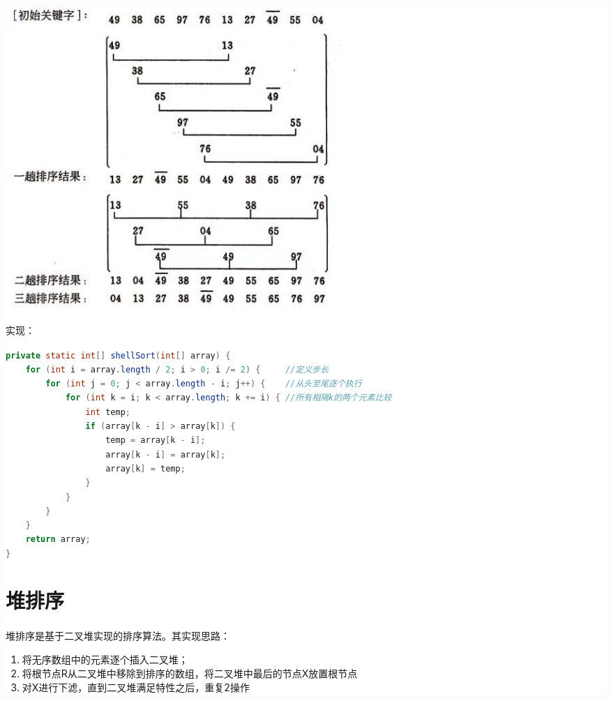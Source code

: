 ![img](排序/希尔排序.png)

实现：

```java
private static int[] shellSort(int[] array) {
    for (int i = array.length / 2; i > 0; i /= 2) {     //定义步长
        for (int j = 0; j < array.length - i; j++) {    //从头至尾逐个执行
            for (int k = i; k < array.length; k += i) { //所有相隔k的两个元素比较
                int temp;
                if (array[k - i] > array[k]) {
                    temp = array[k - i];
                    array[k - i] = array[k];
                    array[k] = temp;
                }
            }
        }
    }
    return array;
}
```

# 堆排序

堆排序是基于二叉堆实现的排序算法。其实现思路：

1. 将无序数组中的元素逐个插入二叉堆；
2. 将根节点R从二叉堆中移除到排序的数组，将二叉堆中最后的节点X放置根节点
3. 对X进行下滤，直到二叉堆满足特性之后，重复2操作

